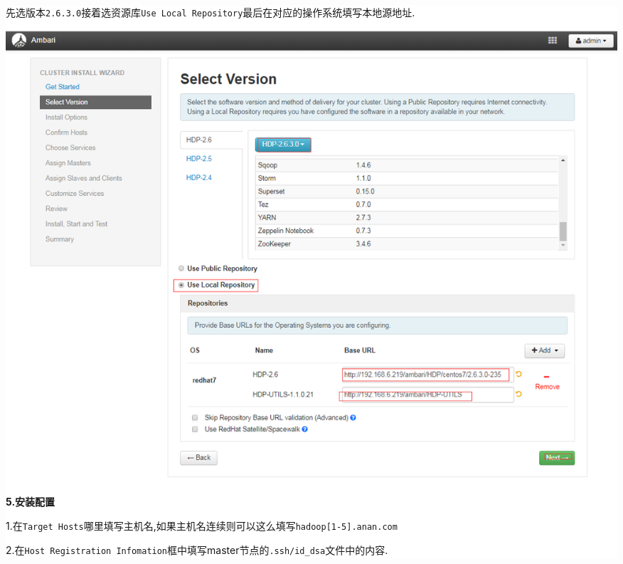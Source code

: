 先选版本`2.6.3.0`接着选资源库`Use Local Repository`最后在对应的操作系统填写本地源地址.

![1552838160768](.image/hdpinstall.assets/1552838160768.png)

**5.安装配置**

1.在`Target Hosts`哪里填写主机名,如果主机名连续则可以这么填写`hadoop[1-5].anan.com`

2.在`Host Registration Infomation`框中填写master节点的`.ssh/id_dsa`文件中的内容.
